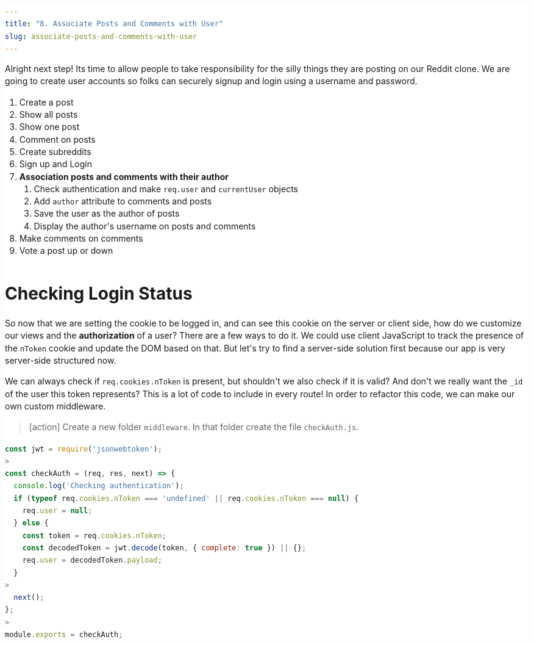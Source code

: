 ```yaml
---
title: "8. Associate Posts and Comments with User"
slug: associate-posts-and-comments-with-user
---
```


Alright next step! Its time to allow people to take responsibility for the silly things they are posting on our Reddit clone. We are going to create user accounts so folks can securely signup and login using a username and password.

1. Create a post
1. Show all posts
1. Show one post
1. Comment on posts
1. Create subreddits
1. Sign up and Login
1. **Association posts and comments with their author**
   1. Check authentication and make `req.user` and `currentUser` objects
   1. Add `author` attribute to comments and posts
   1. Save the user as the author of posts
   1. Display the author's username on posts and comments
1. Make comments on comments
1. Vote a post up or down

# Checking Login Status

So now that we are setting the cookie to be logged in, and can see this cookie on the server or client side, how do we customize our views and the **authorization** of a user? There are a few ways to do it. We could use client JavaScript to track the presence of the `nToken` cookie and update the DOM based on that. But let's try to find a server-side solution first because our app is very server-side structured now.

We can always check if `req.cookies.nToken` is present, but shouldn't we also check if it is valid? And don't we really want the `_id` of the user this token represents? This is a lot of code to include in every route! In order to refactor this code, we can make our own custom middleware.

> [action]
> Create a new folder `middleware`. In that folder create the file `checkAuth.js`.

```js
const jwt = require('jsonwebtoken');
>
const checkAuth = (req, res, next) => {
  console.log('Checking authentication');
  if (typeof req.cookies.nToken === 'undefined' || req.cookies.nToken === null) {
    req.user = null;
  } else {
    const token = req.cookies.nToken;
    const decodedToken = jwt.decode(token, { complete: true }) || {};
    req.user = decodedToken.payload;
  }
>
  next();
};
>
module.exports = checkAuth;
```
